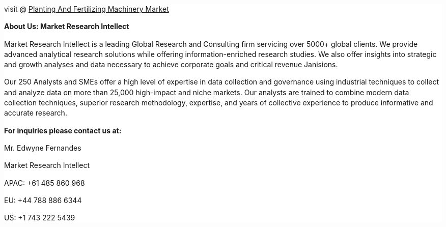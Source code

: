 visit&nbsp;@</strong>&nbsp;</span><span class="font-[700]"><a href="https://www.marketresearchintellect.com/product/global-planting-and-fertilizing-machinery-market/?utm_source=Linkedin&utm_medium=822" target="_blank" data-tracking-control-name="article-ssr-frontend-pulse_little-text-block" data-tracking-will-navigate="" data-test-link="">Planting And Fertilizing Machinery Market</a></span></p><p><strong><span class="font-[700]">About Us: Market Research Intellect</span></strong></p><p><span class="">Market Research Intellect is a leading Global Research and Consulting firm servicing over 5000+ global clients. We provide advanced analytical research solutions while offering information-enriched research studies.&nbsp;</span>We also offer insights into strategic and growth analyses and data necessary to achieve corporate goals and critical revenue Janisions.</p><p><span class="">Our 250 Analysts and SMEs offer a high level of expertise in data collection and governance using industrial techniques to collect and analyze data on more than 25,000 high-impact and niche markets. Our analysts are trained to combine modern data collection techniques, superior research methodology, expertise, and years of collective experience to produce informative and accurate research.</span></p><p><strong>For inquiries please contact us at:</strong></p><p>Mr. Edwyne Fernandes</p><p>Market Research Intellect</p><p>APAC: +61 485 860 968</p><p>EU: +44 788 886 6344</p><p>US: +1 743 222 5439</p>